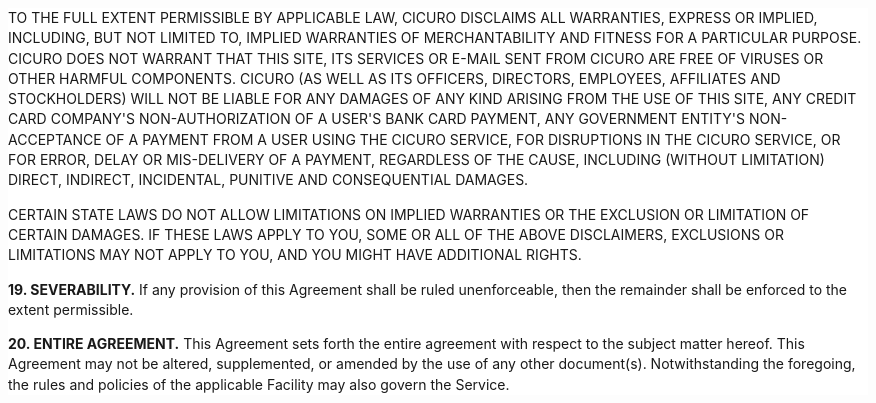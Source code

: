 TO THE FULL EXTENT PERMISSIBLE BY APPLICABLE LAW, CICURO DISCLAIMS ALL WARRANTIES, EXPRESS OR IMPLIED, INCLUDING, BUT NOT LIMITED TO, IMPLIED WARRANTIES OF MERCHANTABILITY AND FITNESS FOR A PARTICULAR PURPOSE. CICURO DOES NOT WARRANT THAT THIS SITE, ITS SERVICES OR E-MAIL SENT FROM CICURO ARE FREE OF VIRUSES OR OTHER HARMFUL COMPONENTS. CICURO (AS WELL AS ITS OFFICERS, DIRECTORS, EMPLOYEES, AFFILIATES AND STOCKHOLDERS) WILL NOT BE LIABLE FOR ANY DAMAGES OF ANY KIND ARISING FROM THE USE OF THIS SITE, ANY CREDIT CARD COMPANY'S NON-AUTHORIZATION OF A USER'S BANK CARD PAYMENT, ANY GOVERNMENT ENTITY'S NON-ACCEPTANCE OF A PAYMENT FROM A USER USING THE CICURO SERVICE, FOR DISRUPTIONS IN THE CICURO SERVICE, OR FOR ERROR, DELAY OR MIS-DELIVERY OF A PAYMENT, REGARDLESS OF THE CAUSE, INCLUDING (WITHOUT LIMITATION) DIRECT, INDIRECT, INCIDENTAL, PUNITIVE AND CONSEQUENTIAL DAMAGES.

CERTAIN STATE LAWS DO NOT ALLOW LIMITATIONS ON IMPLIED WARRANTIES OR THE EXCLUSION OR LIMITATION OF CERTAIN DAMAGES. IF THESE LAWS APPLY TO YOU, SOME OR ALL OF THE ABOVE DISCLAIMERS, EXCLUSIONS OR LIMITATIONS MAY NOT APPLY TO YOU, AND YOU MIGHT HAVE ADDITIONAL RIGHTS.

**19. SEVERABILITY.** If any provision of this Agreement shall be ruled unenforceable, then the remainder shall be enforced to the extent permissible.

**20. ENTIRE AGREEMENT.** This Agreement sets forth the entire agreement with respect to the subject matter hereof. This Agreement may not be altered, supplemented, or amended by the use of any other document(s). Notwithstanding the foregoing, the rules and policies of the applicable Facility may also govern the Service.

